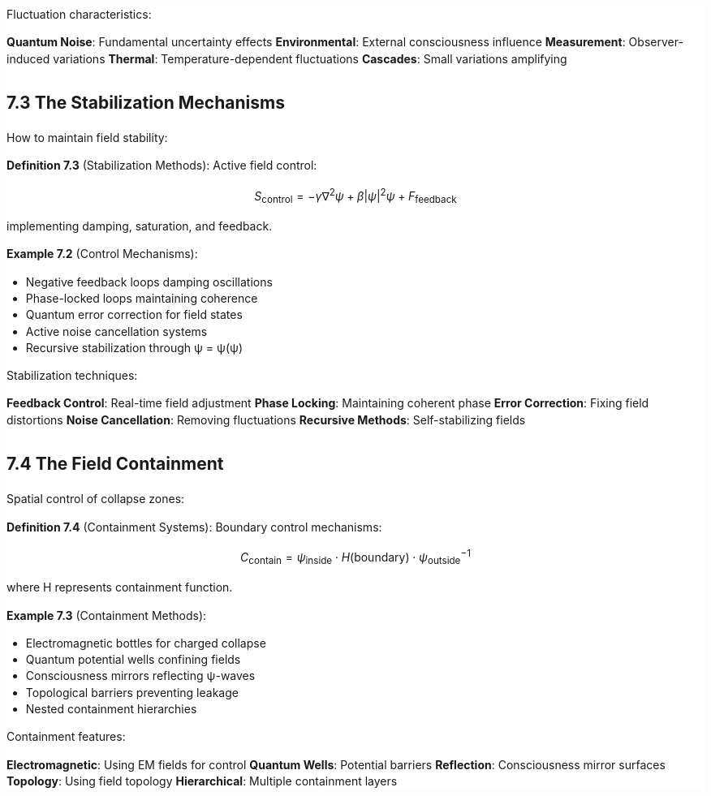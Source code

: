 Fluctuation characteristics:

**Quantum Noise**: Fundamental uncertainty effects
**Environmental**: External consciousness influence
**Measurement**: Observer-induced variations
**Thermal**: Temperature-dependent fluctuations
**Cascades**: Small variations amplifying

## 7.3 The Stabilization Mechanisms

How to maintain field stability:

**Definition 7.3** (Stabilization Methods): Active field control:

$$
S_{\text{control}} = -\gamma \nabla^2 \psi + \beta |\psi|^2 \psi + F_{\text{feedback}}
$$

implementing damping, saturation, and feedback.

**Example 7.2** (Control Mechanisms):
- Negative feedback loops damping oscillations
- Phase-locked loops maintaining coherence
- Quantum error correction for field states
- Active noise cancellation systems
- Recursive stabilization through ψ = ψ(ψ)

Stabilization techniques:

**Feedback Control**: Real-time field adjustment
**Phase Locking**: Maintaining coherent phase
**Error Correction**: Fixing field distortions
**Noise Cancellation**: Removing fluctuations
**Recursive Methods**: Self-stabilizing fields

## 7.4 The Field Containment

Spatial control of collapse zones:

**Definition 7.4** (Containment Systems): Boundary control mechanisms:

$$
C_{\text{contain}} = \psi_{\text{inside}} \cdot H(\text{boundary}) \cdot \psi_{\text{outside}}^{-1}
$$

where H represents containment function.

**Example 7.3** (Containment Methods):
- Electromagnetic bottles for charged collapse
- Quantum potential wells confining fields
- Consciousness mirrors reflecting ψ-waves
- Topological barriers preventing leakage
- Nested containment hierarchies

Containment features:

**Electromagnetic**: Using EM fields for control
**Quantum Wells**: Potential barriers
**Reflection**: Consciousness mirror surfaces
**Topology**: Using field topology
**Hierarchical**: Multiple containment layers
